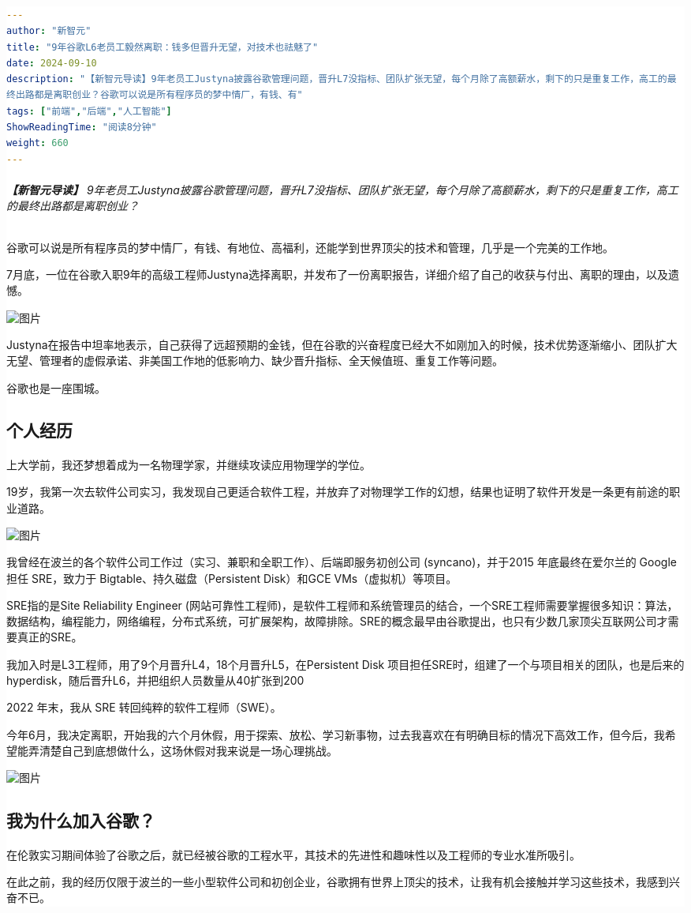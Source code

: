 ```yaml
---
author: "新智元"
title: "9年谷歌L6老员工毅然离职：钱多但晋升无望，对技术也祛魅了"
date: 2024-09-10
description: "【新智元导读】9年老员工Justyna披露谷歌管理问题，晋升L7没指标、团队扩张无望，每个月除了高额薪水，剩下的只是重复工作，高工的最终出路都是离职创业？谷歌可以说是所有程序员的梦中情厂，有钱、有"
tags: ["前端","后端","人工智能"]
ShowReadingTime: "阅读8分钟"
weight: 660
---
```

###### **【新智元导读】** 9年老员工Justyna披露谷歌管理问题，晋升L7没指标、团队扩张无望，每个月除了高额薪水，剩下的只是重复工作，高工的最终出路都是离职创业？

谷歌可以说是所有程序员的梦中情厂，有钱、有地位、高福利，还能学到世界顶尖的技术和管理，几乎是一个完美的工作地。

7月底，一位在谷歌入职9年的高级工程师Justyna选择离职，并发布了一份离职报告，详细介绍了自己的收获与付出、离职的理由，以及遗憾。

![图片](https://p3-xtjj-sign.byteimg.com/tos-cn-i-73owjymdk6/da34030a48e84a3d9db9755a06208391~tplv-73owjymdk6-jj-mark-v1:0:0:0:0:5o6Y6YeR5oqA5pyv56S-5Yy6IEAg5paw5pm65YWD:q75.awebp?rk3s=f64ab15b&x-expires=1727770170&x-signature=vhz9ymVfOMXGvtSg5wwTF6Eg9AA%3D)

Justyna在报告中坦率地表示，自己获得了远超预期的金钱，但在谷歌的兴奋程度已经大不如刚加入的时候，技术优势逐渐缩小、团队扩大无望、管理者的虚假承诺、非美国工作地的低影响力、缺少晋升指标、全天候值班、重复工作等问题。

谷歌也是一座围城。

个人经历
----

上大学前，我还梦想着成为一名物理学家，并继续攻读应用物理学的学位。

19岁，我第一次去软件公司实习，我发现自己更适合软件工程，并放弃了对物理学工作的幻想，结果也证明了软件开发是一条更有前途的职业道路。

![图片](https://p3-xtjj-sign.byteimg.com/tos-cn-i-73owjymdk6/148bcff7a94a43e8b2aa8ed2923aca9c~tplv-73owjymdk6-jj-mark-v1:0:0:0:0:5o6Y6YeR5oqA5pyv56S-5Yy6IEAg5paw5pm65YWD:q75.awebp?rk3s=f64ab15b&x-expires=1727770170&x-signature=JQK0EQ8c4QRA6CuDyCbAQ8ibWDk%3D)

我曾经在波兰的各个软件公司工作过（实习、兼职和全职工作）、后端即服务初创公司 (syncano)，并于2015 年底最终在爱尔兰的 Google 担任 SRE，致力于 Bigtable、持久磁盘（Persistent Disk）和GCE VMs（虚拟机）等项目。

SRE指的是Site Reliability Engineer (网站可靠性工程师)，是软件工程师和系统管理员的结合，一个SRE工程师需要掌握很多知识：算法，数据结构，编程能力，网络编程，分布式系统，可扩展架构，故障排除。SRE的概念最早由谷歌提出，也只有少数几家顶尖互联网公司才需要真正的SRE。

我加入时是L3工程师，用了9个月晋升L4，18个月晋升L5，在Persistent Disk 项目担任SRE时，组建了一个与项目相关的团队，也是后来的hyperdisk，随后晋升L6，并把组织人员数量从40扩张到200

2022 年末，我从 SRE 转回纯粹的软件工程师（SWE）。

今年6月，我决定离职，开始我的六个月休假，用于探索、放松、学习新事物，过去我喜欢在有明确目标的情况下高效工作，但今后，我希望能弄清楚自己到底想做什么，这场休假对我来说是一场心理挑战。

![图片](https://p3-xtjj-sign.byteimg.com/tos-cn-i-73owjymdk6/c769dc079e0544ea9d77153a257757fb~tplv-73owjymdk6-jj-mark-v1:0:0:0:0:5o6Y6YeR5oqA5pyv56S-5Yy6IEAg5paw5pm65YWD:q75.awebp?rk3s=f64ab15b&x-expires=1727770170&x-signature=bMRQ2fikKcfychdBWtX7cMstNlY%3D)

我为什么加入谷歌？
---------

在伦敦实习期间体验了谷歌之后，就已经被谷歌的工程水平，其技术的先进性和趣味性以及工程师的专业水准所吸引。

在此之前，我的经历仅限于波兰的一些小型软件公司和初创企业，谷歌拥有世界上顶尖的技术，让我有机会接触并学习这些技术，我感到兴奋不已。
